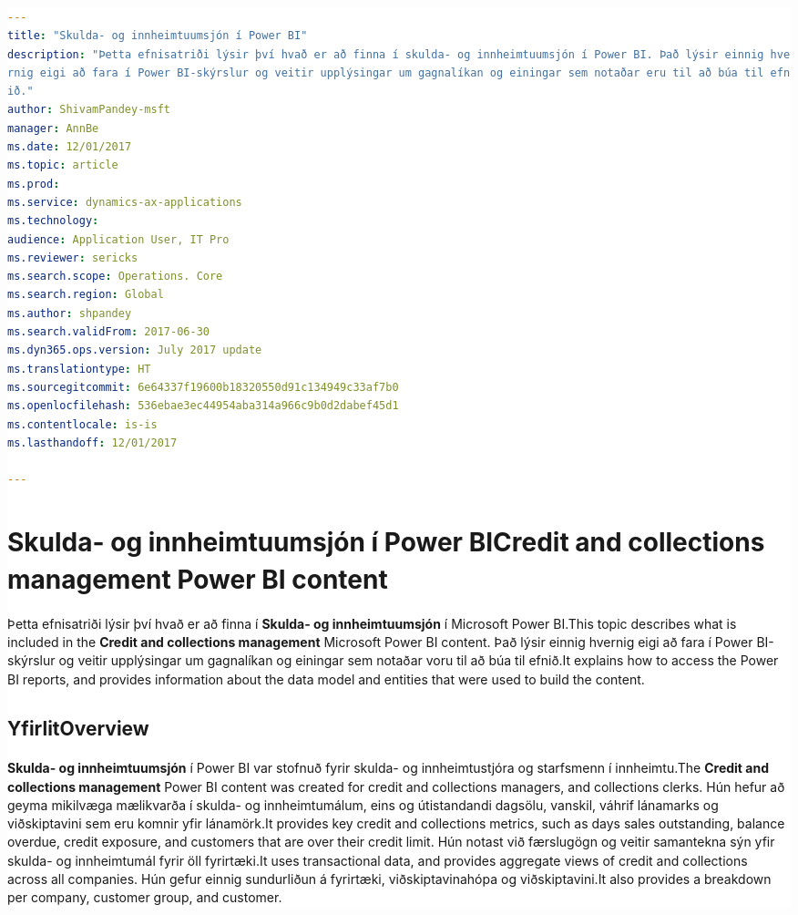 ```yaml
---
title: "Skulda- og innheimtuumsjón í Power BI"
description: "Þetta efnisatriði lýsir því hvað er að finna í skulda- og innheimtuumsjón í Power BI. Það lýsir einnig hvernig eigi að fara í Power BI-skýrslur og veitir upplýsingar um gagnalíkan og einingar sem notaðar eru til að búa til efnið."
author: ShivamPandey-msft
manager: AnnBe
ms.date: 12/01/2017
ms.topic: article
ms.prod: 
ms.service: dynamics-ax-applications
ms.technology: 
audience: Application User, IT Pro
ms.reviewer: sericks
ms.search.scope: Operations. Core
ms.search.region: Global
ms.author: shpandey
ms.search.validFrom: 2017-06-30
ms.dyn365.ops.version: July 2017 update
ms.translationtype: HT
ms.sourcegitcommit: 6e64337f19600b18320550d91c134949c33af7b0
ms.openlocfilehash: 536ebae3ec44954aba314a966c9b0d2dabef45d1
ms.contentlocale: is-is
ms.lasthandoff: 12/01/2017

---
```


# <a name="credit-and-collections-management-power-bi-content"></a><span data-ttu-id="30d89-104">Skulda- og innheimtuumsjón í Power BI</span><span class="sxs-lookup"><span data-stu-id="30d89-104">Credit and collections management Power BI content</span></span>

<span data-ttu-id="30d89-105">Þetta efnisatriði lýsir því hvað er að finna í **Skulda- og innheimtuumsjón** í Microsoft Power BI.</span><span class="sxs-lookup"><span data-stu-id="30d89-105">This topic describes what is included in the **Credit and collections management** Microsoft Power BI content.</span></span> <span data-ttu-id="30d89-106">Það lýsir einnig hvernig eigi að fara í Power BI-skýrslur og veitir upplýsingar um gagnalíkan og einingar sem notaðar voru til að búa til efnið.</span><span class="sxs-lookup"><span data-stu-id="30d89-106">It explains how to access the Power BI reports, and provides information about the data model and entities that were used to build the content.</span></span>

## <a name="overview"></a><span data-ttu-id="30d89-107">Yfirlit</span><span class="sxs-lookup"><span data-stu-id="30d89-107">Overview</span></span>

<span data-ttu-id="30d89-108">**Skulda- og innheimtuumsjón** í Power BI var stofnuð fyrir skulda- og innheimtustjóra og starfsmenn í innheimtu.</span><span class="sxs-lookup"><span data-stu-id="30d89-108">The **Credit and collections management** Power BI content was created for credit and collections managers, and collections clerks.</span></span> <span data-ttu-id="30d89-109">Hún hefur að geyma mikilvæga mælikvarða í skulda- og innheimtumálum, eins og útistandandi dagsölu, vanskil, váhrif lánamarks og viðskiptavini sem eru komnir yfir lánamörk.</span><span class="sxs-lookup"><span data-stu-id="30d89-109">It provides key credit and collections metrics, such as days sales outstanding, balance overdue, credit exposure, and customers that are over their credit limit.</span></span> <span data-ttu-id="30d89-110">Hún notast við færslugögn og veitir samantekna sýn yfir skulda- og innheimtumál fyrir öll fyrirtæki.</span><span class="sxs-lookup"><span data-stu-id="30d89-110">It uses transactional data, and provides aggregate views of credit and collections across all companies.</span></span> <span data-ttu-id="30d89-111">Hún gefur einnig sundurliðun á fyrirtæki, viðskiptavinahópa og viðskiptavini.</span><span class="sxs-lookup"><span data-stu-id="30d89-111">It also provides a breakdown per company, customer group, and customer.</span></span>
